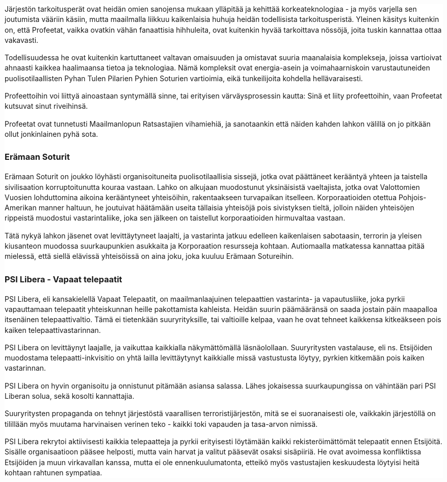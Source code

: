 Järjestön tarkoitusperät ovat heidän omien sanojensa mukaan ylläpitää ja kehittää korkeateknologiaa - ja myös varjella sen joutumista vääriin käsiin, mutta maailmalla liikkuu kaikenlaisia huhuja heidän todellisista tarkoitusperistä. Yleinen käsitys kuitenkin on, että Profeetat, vaikka ovatkin vähän fanaattisia hihhuleita, ovat kuitenkin hyvää tarkoittava nössöjä, joita tuskin kannattaa ottaa vakavasti.

Todellisuudessa he ovat kuitenkin kartuttaneet valtavan omaisuuden ja omistavat suuria maanalaisia komplekseja, joissa vartioivat ahnaasti kaikkea haalimaansa tietoa ja teknologiaa. Nämä kompleksit ovat energia-asein ja voimahaarniskoin varustautuneiden puolisotilaallisten Pyhan Tulen Pilarien Pyhien Soturien vartioimia, eikä tunkeilijoita kohdella hellävaraisesti.

Profeettoihin voi liittyä ainoastaan syntymällä sinne, tai erityisen värväysprosessin kautta: Sinä et liity profeettoihin, vaan Profeetat kutsuvat sinut riveihinsä.

Profeetat ovat tunnetusti Maailmanlopun Ratsastajien vihamiehiä, ja sanotaankin että näiden kahden lahkon välillä on jo pitkään ollut jonkinlainen pyhä sota.

### Erämaan Soturit

Erämaan Soturit on joukko löyhästi organisoituneita puolisotilaallisia sissejä, jotka ovat päättäneet kerääntyä yhteen ja taistella sivilisaation korruptoitunutta kouraa vastaan. Lahko on alkujaan muodostunut yksinäisistä vaeltajista, jotka ovat Valottomien Vuosien lohduttomina aikoina kerääntyneet yhteisöihin, rakentaakseen turvapaikan itselleen. Korporaatioiden otettua Pohjois-Amerikan manner haltuun, he joutuivat häätämään useita tällaisia yhteisöjä pois sivistyksen tieltä, jolloin näiden yhteisöjen rippeistä muodostui vastarintaliike, joka sen jälkeen on taistellut korporaatioiden hirmuvaltaa vastaan.

Tätä nykyä lahkon jäsenet ovat levittäytyneet laajalti, ja vastarinta jatkuu edelleen kaikenlaisen sabotaasin, terrorin ja yleisen kiusanteon muodossa suurkaupunkien asukkaita ja Korporaation resursseja kohtaan. Autiomaalla matkatessa kannattaa pitää mielessä, että siellä elävissä yhteisöissä on aina joku, joka kuuluu Erämaan Sotureihin.

### PSI Libera - Vapaat telepaatit

PSI Libera, eli kansakielellä Vapaat Telepaatit, on maailmanlaajuinen telepaattien vastarinta- ja vapautusliike, joka pyrkii vapauttamaan telepaatit yhteiskunnan heille pakottamista kahleista. Heidän suurin päämääränsä on saada jostain päin maapalloa itsenäinen telepaattivaltio. Tämä ei tietenkään suuryrityksille, tai valtioille kelpaa, vaan he ovat tehneet kaikkensa kitkeäkseen pois kaiken telepaattivastarinnan.

PSI Libera on levittäynyt laajalle, ja vaikuttaa kaikkialla näkymättömällä läsnäolollaan. Suuryritysten vastalause, eli ns. Etsijöiden muodostama telepaatti-inkvisitio on yhtä lailla levittäytynyt kaikkialle missä vastustusta löytyy, pyrkien kitkemään pois kaiken vastarinnan.

PSI Libera on hyvin organisoitu ja onnistunut pitämään asiansa salassa. Lähes jokaisessa suurkaupungissa on vähintään pari PSI Liberan solua, sekä kosolti kannattajia.

Suuryritysten propaganda on tehnyt järjestöstä vaarallisen terroristijärjestön, mitä se ei suoranaisesti ole, vaikkakin järjestöllä on tilillään myös muutama harvinaisen verinen teko - kaikki toki vapauden ja tasa-arvon nimissä.

PSI Libera rekrytoi aktiivisesti kaikkia telepaatteja ja pyrkii erityisesti löytämään kaikki rekisteröimättömät telepaatit ennen Etsijöitä. Sisälle organisaatioon pääsee helposti, mutta vain harvat ja valitut pääsevät osaksi sisäpiiriä. He ovat avoimessa konfliktissa Etsijöiden ja muun virkavallan kanssa, mutta ei ole ennenkuulumatonta, etteikö myös vastustajien keskuudesta löytyisi heitä kohtaan rahtunen sympatiaa. 
